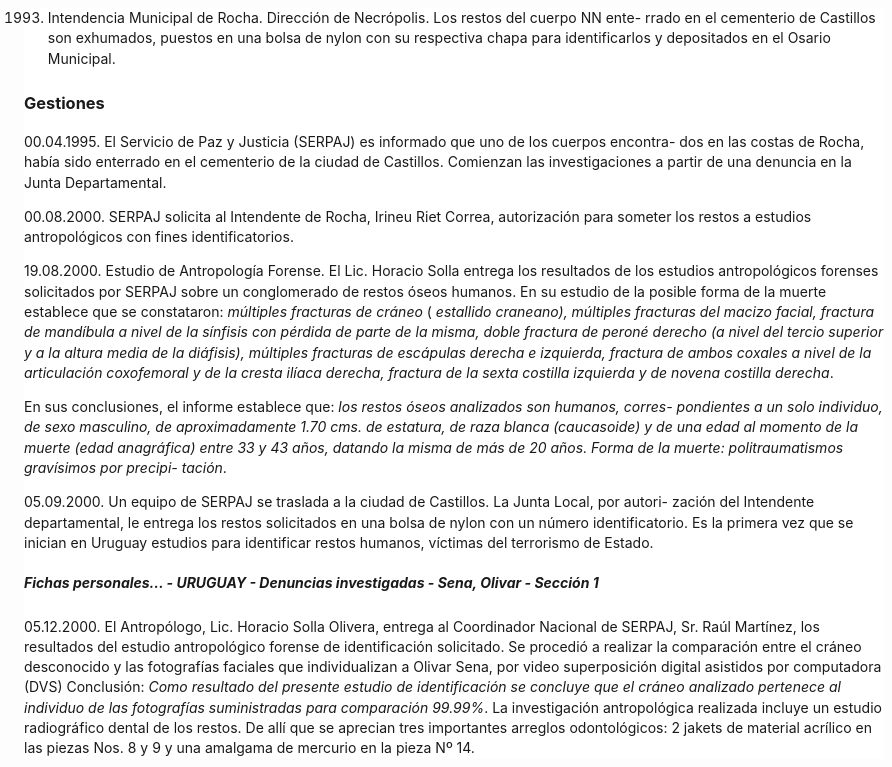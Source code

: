 1993. Intendencia Municipal de Rocha. Dirección de Necrópolis. Los restos del cuerpo NN ente-
rrado en el cementerio de Castillos son exhumados, puestos en una bolsa de nylon con su respectiva
chapa para identificarlos y depositados en el Osario Municipal.

### Gestiones

00.04.1995. El Servicio de Paz y Justicia (SERPAJ) es informado que uno de los cuerpos encontra-
dos en las costas de Rocha, había sido enterrado en el cementerio de la ciudad de Castillos. Comienzan
las investigaciones a partir de una denuncia en la Junta Departamental.

00.08.2000. SERPAJ solicita al Intendente de Rocha, Irineu Riet Correa, autorización para someter
los restos a estudios antropológicos con fines identificatorios.

19.08.2000. Estudio de Antropología Forense. El Lic. Horacio Solla entrega los resultados de los
estudios antropológicos forenses solicitados por SERPAJ sobre un conglomerado de restos óseos
humanos. En su estudio de la posible forma de la muerte establece que se constataron: _múltiples
fracturas de cráneo_ ( _estallido craneano), múltiples fracturas del macizo facial, fractura de mandíbula
a nivel de la sínfisis con pérdida de parte de la misma, doble fractura de peroné derecho (a nivel del
tercio superior y a la altura media de la diáfisis), múltiples fracturas de escápulas derecha e izquierda,
fractura de ambos coxales a nivel de la articulación coxofemoral y de la cresta ilíaca derecha, fractura
de la sexta costilla izquierda y de novena costilla derecha_.

En sus conclusiones, el informe establece que: _los restos óseos analizados son humanos, corres-
pondientes a un solo individuo, de sexo masculino, de aproximadamente 1.70 cms. de estatura, de raza
blanca (caucasoide) y de una edad al momento de la muerte (edad anagráfica) entre 33 y 43 años,
datando la misma de más de 20 años. Forma de la muerte: politraumatismos gravísimos por precipi-
tación_.

05.09.2000. Un equipo de SERPAJ se traslada a la ciudad de Castillos. La Junta Local, por autori-
zación del Intendente departamental, le entrega los restos solicitados en una bolsa de nylon con un
número identificatorio. Es la primera vez que se inician en Uruguay estudios para identificar restos
humanos, víctimas del terrorismo de Estado.


##### Fichas personales... - URUGUAY - Denuncias investigadas - Sena, Olivar - Sección 1

05.12.2000. El Antropólogo, Lic. Horacio Solla Olivera, entrega al Coordinador Nacional de SERPAJ, Sr.
Raúl Martínez, los resultados del estudio antropológico forense de identificación solicitado. Se procedió a
realizar la comparación entre el cráneo desconocido y las fotografías faciales que individualizan a Olivar Sena,
por video superposición digital asistidos por computadora (DVS) Conclusión: _Como resultado del presente
estudio de identificación se concluye que el cráneo analizado pertenece al individuo de las fotografías
suministradas para comparación 99.99%_. La investigación antropológica realizada incluye un estudio
radiográfico dental de los restos. De allí que se aprecian tres importantes arreglos odontológicos: 2 jakets de
material acrílico en las piezas Nos. 8 y 9 y una amalgama de mercurio en la pieza Nº 14.
